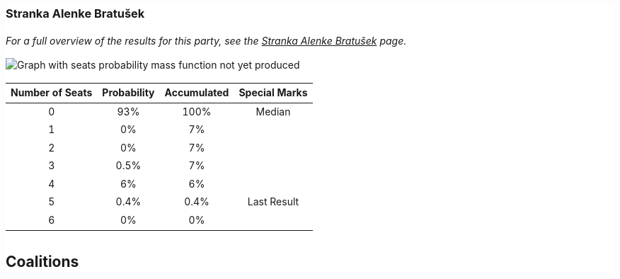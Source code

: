 ### Stranka Alenke Bratušek

*For a full overview of the results for this party, see the [Stranka Alenke Bratušek](party-strankaalenkebratušek.html) page.*

![Graph with seats probability mass function not yet produced](2019-09-22-Mediana-seats-pmf-strankaalenkebratušek.png "Seats Probability Mass Function")

| Number of Seats | Probability | Accumulated | Special Marks |
|:---------------:|:-----------:|:-----------:|:-------------:|
| 0 | 93% | 100% | Median |
| 1 | 0% | 7% |  |
| 2 | 0% | 7% |  |
| 3 | 0.5% | 7% |  |
| 4 | 6% | 6% |  |
| 5 | 0.4% | 0.4% | Last Result |
| 6 | 0% | 0% |  |


## Coalitions
